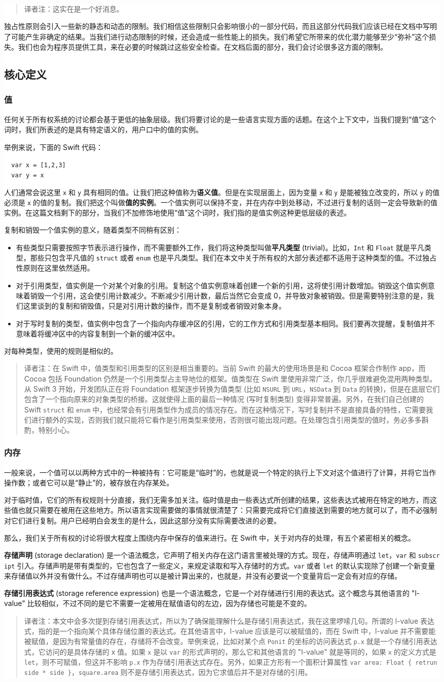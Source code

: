 > 译者注：这实在是一个好消息。

独占性原则会引入一些新的静态和动态的限制。我们相信这些限制只会影响很小的一部分代码，而且这部分代码我们应该已经在文档中写明了可能产生非确定的结果。当我们进行动态限制的时候，还会造成一些性能上的损失。我们希望它所带来的优化潜力能够至少“弥补”这个损失。我们也会为程序员提供工具，来在必要的时候跳过这些安全检查。在文档后面的部分，我们会讨论很多这方面的限制。

## 核心定义

### 值

任何关于所有权系统的讨论都会基于更低的抽象层级。我们将要讨论的是一些语言实现方面的话题。在这个上下文中，当我们提到“值”这个词时，我们所表述的是具有特定语义的，用户口中的值的实例。

举例来说，下面的 Swift 代码：

```
  var x = [1,2,3]
  var y = x
```

人们通常会说这里 `x` 和 `y` 具有相同的值。让我们把这种值称为**语义值**。但是在实现层面上，因为变量 `x` 和 `y` 是能被独立改变的，所以 `y` 的值必须是 `x` 的值的复制。我们把这个叫做**值的实例**。一个值实例可以保持不变，并在内存中到处移动，不过进行复制的话则一定会导致新的值实例。在这篇文档剩下的部分，当我们不加修饰地使用“值”这个词时，我们指的是值实例这种更低层级的表述。

复制和销毁一个值实例的意义，随着类型不同稍有区别：

* 有些类型只需要按照字节表示进行操作，而不需要额外工作，我们将这种类型叫做**平凡类型** (trivial)。比如，`Int` 和 `Float` 就是平凡类型，那些只包含平凡值的 `struct` 或者 `enum` 也是平凡类型。我们在本文中关于所有权的大部分表述都不适用于这种类型的值。不过独占性原则在这里依然适用。

* 对于引用类型，值实例是一个对某个对象的引用。复制这个值实例意味着创建一个新的引用，这将使引用计数增加。销毁这个值实例意味着销毁一个引用，这会使引用计数减少。不断减少引用计数，最后当然它会变成 0，并导致对象被销毁。但是需要特别注意的是，我们这里谈到的复制和销毁值，只是对引用计数的操作，而不是复制或者销毁对象本身。

* 对于写时复制的类型，值实例中包含了一个指向内存缓冲区的引用，它的工作方式和引用类型基本相同。我们要再次提醒，复制值并不意味着将缓冲区中的内容复制到一个新的缓冲区中。

对每种类型，使用的规则是相似的。

> 译者注：在 Swift 中，值类型和引用类型的区别是相当重要的。当前 Swift 的最大的使用场景是和 Cocoa 框架合作制作 app，而 Cocoa 包括 Foundation 仍然是一个引用类型占主导地位的框架。值类型在 Swift 里使用非常广泛，你几乎很难避免混用两种类型。从 Swift 3 开始，开发团队正在将 Foundation 框架逐步转换为值类型 (比如 `NSURL` 到 `URL`，`NSData` 到 `Data` 的转换)，但是在底层它们包含了一个指向原来的对象类型的桥接。这就使得上面的最后一种情况 (写时复制类型) 变得非常普遍。另外，在我们自己创建的 Swift `struct` 和 `enum` 中，也经常会有引用类型作为成员的情况存在。而在这种情况下，写时复制并不是直接具备的特性，它需要我们进行额外的实现，否则我们就只能将它看作是引用类型来使用，否则很可能出现问题。在处理包含引用类型的值时，务必多多斟酌，特别小心。

### 内存

一般来说，一个值可以以两种方式中的一种被持有：它可能是“临时”的，也就是说一个特定的执行上下文对这个值进行了计算，并将它当作操作数；或者它可以是“静止”的，被存放在内存某处。

对于临时值，它们的所有权规则十分直接，我们无需多加关注。临时值是由一些表达式所创建的结果，这些表达式被用在特定的地方，而这些值也就只需要在被用在这些地方。所以语言实现需要做的事情就很清楚了：只需要完成将它们直接送到需要的地方就可以了，而不必强制对它们进行复制。用户已经明白会发生的是什么，因此这部分没有实际需要改进的必要。

那么，我们关于所有权的讨论将很大程度上围绕内存中保存的值来进行。在 Swift 中，关于对内存的处理，有五个紧密相关的概念。

**存储声明** (storage declaration) 是一个语法概念，它声明了相关内存在这门语言里被处理的方式。现在，存储声明通过 `let`，`var` 和 `subscript` 引入。存储声明是带有类型的，它也包含了一些定义，来规定读取和写入存储时的方式。`var` 或者 `let` 的默认实现除了创建一个新变量来存储值以外并没有做什么。不过存储声明也可以是被计算出来的，也就是，并没有必要说一个变量背后一定会有对应的存储。

**存储引用表达式** (storage reference expression) 也是一个语法概念，它是一个对存储进行引用的表达式。这个概念与其他语言的 "l-value" 比较相似，不过不同的是它不需要一定被用在赋值语句的左边，因为存储也可能是不变的。

> 译者注：本文中会多次提到存储引用表达式，所以为了确保能理解什么是存储引用表达式，我在这里啰嗦几句。所谓的 l-value 表达式，指的是一个指向某个具体存储位置的表达式。在其他语言中，l-value 应该是可以被赋值的，而在 Swift 中，l-value 并不需要能被赋值，是因为有常量值的存在，存储将不会改变。举例来说，比如对某个点 `Ponit` 的坐标的访问表达式 `p.x` 就是一个存储引用表达式，它访问的是具体存储的 x 值。如果 `x` 是以 `var` 的形式声明的，那么它和其他语言的 "l-value" 就是等同的，如果 `x` 的定义方式是 `let`，则不可赋值，但这并不影响 `p.x` 作为存储引用表达式存在。另外，如果正方形有一个面积计算属性 `var area: Float { retrun side * side }`，`square.area` 则不是存储引用表达式，因为它求值后并不是对存储的引用。
